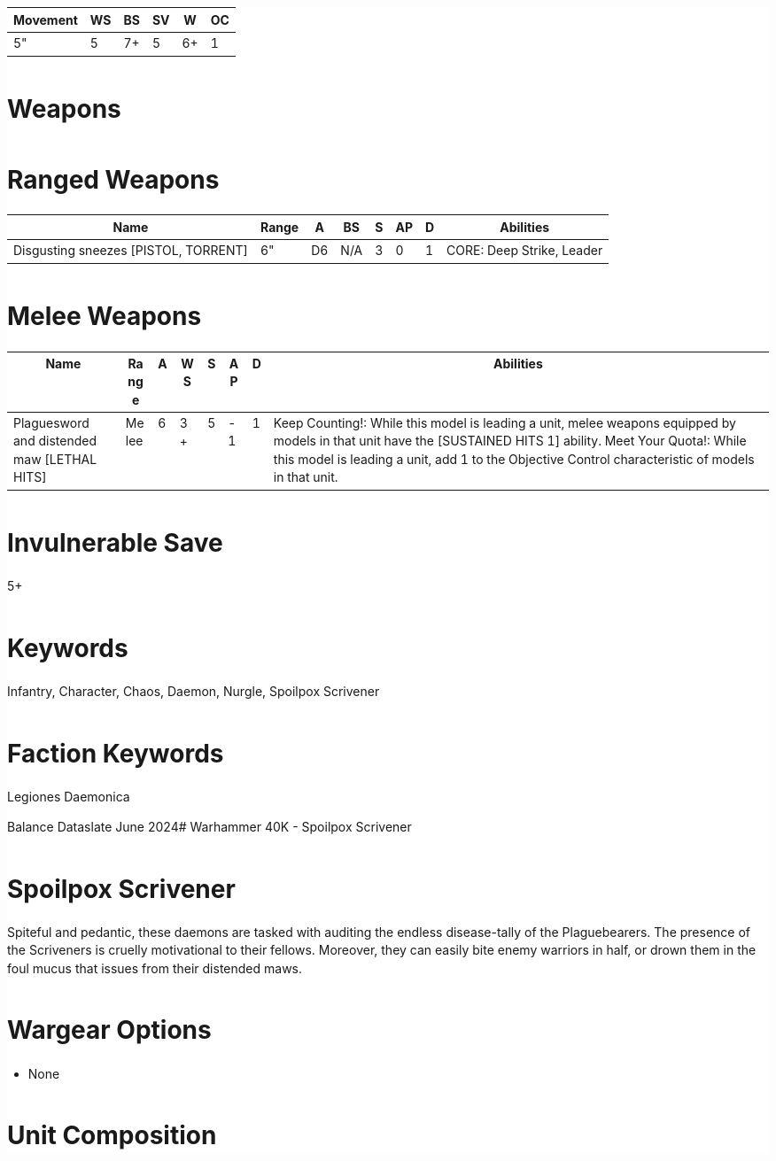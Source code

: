 |Movement|WS|BS|SV|W|OC|
|---|---|---|---|---|---|
|5"|5|7+|5|6+|1|

# Weapons

# Ranged Weapons

|Name|Range|A|BS|S|AP|D|Abilities|
|---|---|---|---|---|---|---|---|
|Disgusting sneezes [PISTOL, TORRENT]|6"|D6|N/A|3|0|1|CORE: Deep Strike, Leader|

# Melee Weapons

|Name|Range|A|WS|S|AP|D|Abilities|
|---|---|---|---|---|---|---|---|
|Plaguesword and distended maw [LETHAL HITS]|Melee|6|3+|5|-1|1|Keep Counting!: While this model is leading a unit, melee weapons equipped by models in that unit have the [SUSTAINED HITS 1] ability. Meet Your Quota!: While this model is leading a unit, add 1 to the Objective Control characteristic of models in that unit.|

# Invulnerable Save

5+

# Keywords

Infantry, Character, Chaos, Daemon, Nurgle, Spoilpox Scrivener

# Faction Keywords

Legiones Daemonica

Balance Dataslate June 2024# Warhammer 40K - Spoilpox Scrivener

# Spoilpox Scrivener

Spiteful and pedantic, these daemons are tasked with auditing the endless disease-tally of the Plaguebearers. The presence of the Scriveners is cruelly motivational to their fellows. Moreover, they can easily bite enemy warriors in half, or drown them in the foul mucus that issues from their distended maws.

# Wargear Options

- None

# Unit Composition

